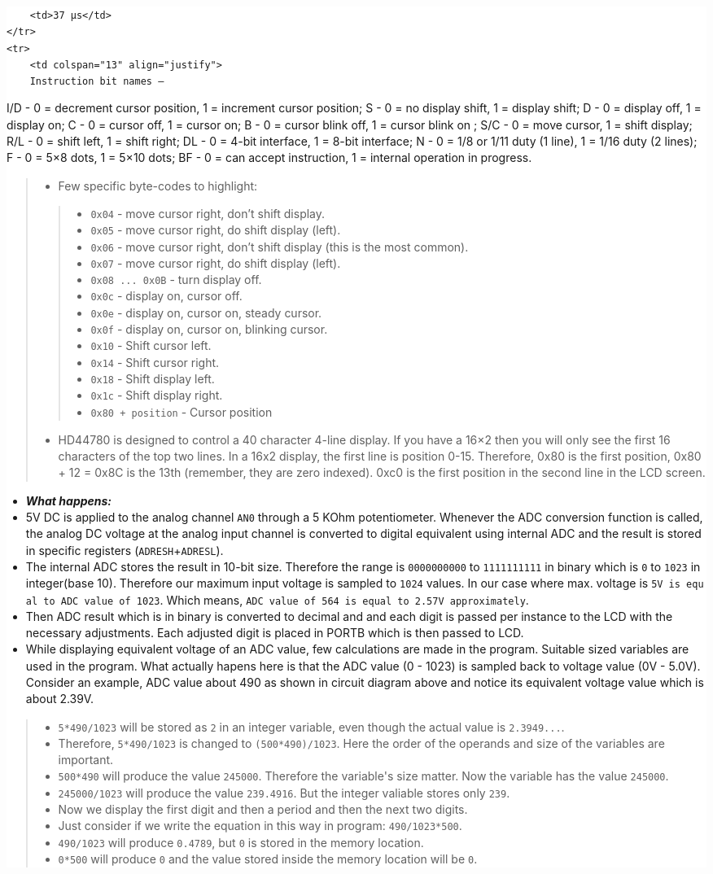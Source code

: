         <td>37 μs</td>
    </tr>
    <tr>
        <td colspan="13" align="justify">
        Instruction bit names —

I/D - 0 = decrement cursor position, 1 = increment cursor position; S - 0 = no display shift, 1 = display shift; D - 0 = display off, 1 = display on; C - 0 = cursor off, 1 = cursor on; B - 0 = cursor blink off, 1 = cursor blink on ; S/C - 0 = move cursor, 1 = shift display; R/L - 0 = shift left, 1 = shift right; DL - 0 = 4-bit interface, 1 = 8-bit interface; N - 0 = 1/8 or 1/11 duty (1 line), 1 = 1/16 duty (2 lines); F - 0 = 5×8 dots, 1 = 5×10 dots; BF - 0 = can accept instruction, 1 = internal operation in progress.
        </td>
    </tr>
</table>

> - Few specific byte-codes to highlight:
>> - `0x04` - move cursor right, don’t shift display.
>> - `0x05` - move cursor right, do shift display (left).
>> - `0x06` - move cursor right, don’t shift display (this is the most common).
>> - `0x07` - move cursor right, do shift display (left).
>> - `0x08 ... 0x0B` - turn display off.
>> - `0x0c` - display on, cursor off.
>> - `0x0e` - display on, cursor on, steady cursor.
>> - `0x0f` - display on, cursor on, blinking cursor.
>> - `0x10` - Shift cursor left.
>> - `0x14` - Shift cursor right.
>> - `0x18` - Shift display left.
>> - `0x1c` - Shift display right.
>> - `0x80 + position` - Cursor position
> - HD44780 is designed to control a 40 character 4-line display. If you have a 16×2 then you will only see the first 16 characters of the top two lines. In a 16x2 display, the first line is position 0-15. Therefore, 0x80 is the first position, 0x80 + 12 = 0x8C is the 13th (remember, they are zero indexed). 0xc0 is the first position in the second line in the LCD screen.

- ***What happens:***
- 5V DC is applied to the analog channel `AN0` through a 5 KOhm potentiometer. Whenever the ADC conversion function is called, the analog DC voltage at the analog input channel is converted to digital equivalent using internal ADC and the result is stored in specific registers (`ADRESH`+`ADRESL`).
- The internal ADC stores the result in 10-bit size. Therefore the range is `0000000000` to `1111111111` in binary which is `0` to `1023` in integer(base 10). Therefore our maximum input voltage is sampled to `1024` values. In our case where max. voltage is `5V is equal to ADC value of 1023`. Which means, `ADC value of 564 is equal to 2.57V approximately`.
- Then ADC result which is in binary is converted to decimal and and each digit is passed per instance to the LCD with the necessary adjustments. Each adjusted digit is placed in PORTB which is then passed to LCD.
- While displaying equivalent voltage of an ADC value, few calculations are made in the program. Suitable sized variables are used in the program. What actually hapens here is that the ADC value (0 - 1023) is sampled back to voltage value (0V - 5.0V). Consider an example, ADC value about 490 as shown in circuit diagram above and notice its equivalent voltage value which is about 2.39V.
> - `5*490/1023` will be stored as `2` in an integer variable, even though the actual value is `2.3949...`.
> - Therefore, `5*490/1023` is changed to `(500*490)/1023`. Here the order of the operands and size of the variables are important.
> - `500*490` will produce the value `245000`. Therefore the variable's size matter. Now the variable has the value `245000`.
> - `245000/1023` will produce the value `239.4916`. But the integer valiable stores only `239`.
> - Now we display the first digit and then a period and then the next two digits.
> - Just consider if we write the equation in this way in program: `490/1023*500`.
> - `490/1023` will produce `0.4789`, but `0` is stored in the memory location.
> - `0*500` will produce `0` and the value stored inside the memory location will be `0`.